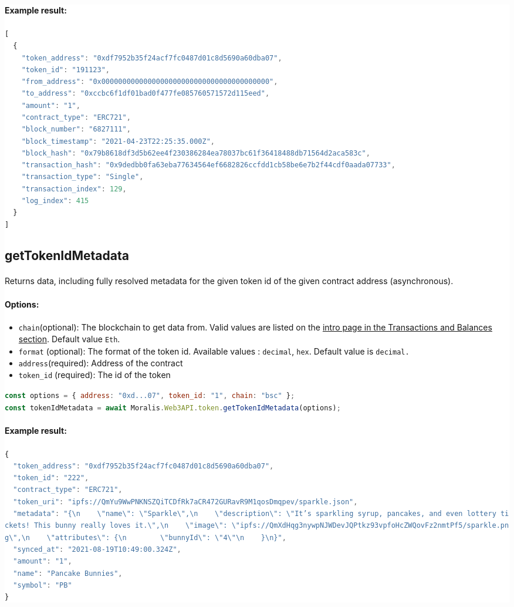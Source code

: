 #### Example result:

```javascript
[
  {
    "token_address": "0xdf7952b35f24acf7fc0487d01c8d5690a60dba07",
    "token_id": "191123",
    "from_address": "0x0000000000000000000000000000000000000000",
    "to_address": "0xccbc6f1df01bad0f477fe085760571572d115eed",
    "amount": "1",
    "contract_type": "ERC721",
    "block_number": "6827111",
    "block_timestamp": "2021-04-23T22:25:35.000Z",
    "block_hash": "0x79b8618df3d5b62ee4f230386284ea78037bc61f36418488db71564d2aca583c",
    "transaction_hash": "0x9dedbb0fa63eba77634564ef6682826ccfdd1cb58be6e7b2f44cdf0aada07733",
    "transaction_type": "Single",
    "transaction_index": 129,
    "log_index": 415
  }
]
```

## getTokenIdMetadata

Returns data, including fully resolved metadata for the given token id of the given contract address (asynchronous).

#### Options:

* `chain`(optional): The blockchain to get data from. Valid values are listed on the [intro page in the Transactions and Balances section](https://docs.moralis.io/transactions-and-balances/intro). Default value `Eth`.
* `format` (optional): The format of the token id. Available values : `decimal`, `hex`. Default value is `decimal.`
* `address`(required): Address of the contract
* `token_id` (required): The id of the token

```javascript
const options = { address: "0xd...07", token_id: "1", chain: "bsc" };
const tokenIdMetadata = await Moralis.Web3API.token.getTokenIdMetadata(options);
```

#### Example result:

```javascript
{
  "token_address": "0xdf7952b35f24acf7fc0487d01c8d5690a60dba07",
  "token_id": "222",
  "contract_type": "ERC721",
  "token_uri": "ipfs://QmYu9WwPNKNSZQiTCDfRk7aCR472GURavR9M1qosDmqpev/sparkle.json",
  "metadata": "{\n    \"name\": \"Sparkle\",\n    \"description\": \"It’s sparkling syrup, pancakes, and even lottery tickets! This bunny really loves it.\",\n    \"image\": \"ipfs://QmXdHqg3nywpNJWDevJQPtkz93vpfoHcZWQovFz2nmtPf5/sparkle.png\",\n    \"attributes\": {\n        \"bunnyId\": \"4\"\n    }\n}",
  "synced_at": "2021-08-19T10:49:00.324Z",
  "amount": "1",
  "name": "Pancake Bunnies",
  "symbol": "PB"
}
```
